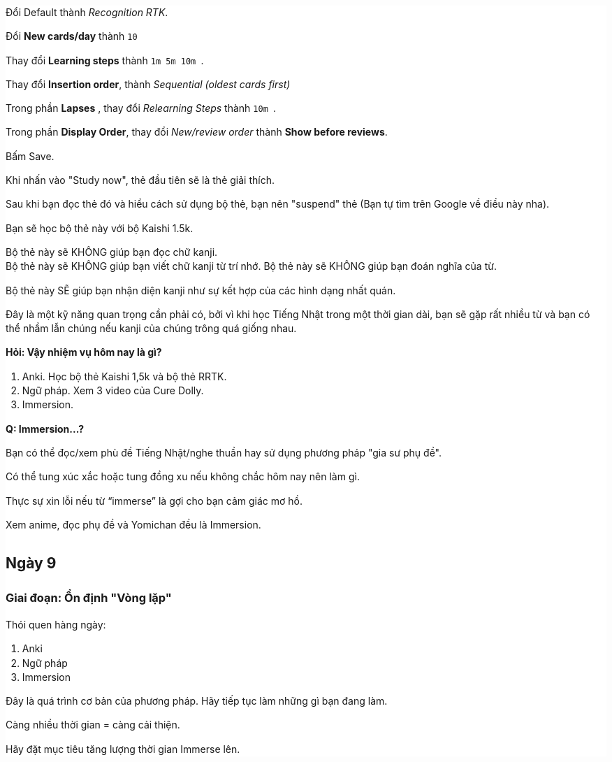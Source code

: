 Đổi Default thành *Recognition RTK*.

Đổi **New cards/day** thành `10`

Thay đổi **Learning steps** thành `1m 5m 10m `.

Thay đổi **Insertion order**, thành *Sequential (oldest cards first)*  

Trong phần **Lapses** , thay đổi *Relearning Steps* thành `10m `.

Trong phần **Display Order**, thay đổi *New/review order* thành **Show before reviews**.  

Bấm Save.

Khi nhấn vào "Study now", thẻ đầu tiên sẽ là thẻ giải thích.

Sau khi bạn đọc thẻ đó và hiểu cách sử dụng bộ thẻ, bạn nên "suspend" thẻ (Bạn tự tìm trên Google về điều này nha).

Bạn sẽ học bộ thẻ này với bộ Kaishi 1.5k.

Bộ thẻ này sẽ KHÔNG giúp bạn đọc chữ kanji.  
Bộ thẻ này sẽ KHÔNG giúp bạn viết chữ kanji từ trí nhớ.
Bộ thẻ này sẽ KHÔNG giúp bạn đoán nghĩa của từ.

Bộ thẻ này SẼ giúp bạn nhận diện kanji như sự kết hợp của các hình dạng nhất quán.

Đây là một kỹ năng quan trọng cần phải có, bởi vì khi học Tiếng Nhật trong một thời gian dài, bạn sẽ gặp rất nhiều từ và bạn có thể nhầm lẫn chúng nếu kanji của chúng trông quá giống nhau.

**Hỏi: Vậy nhiệm vụ hôm nay là gì?**

1.  Anki. Học bộ thẻ Kaishi 1,5k và bộ thẻ RRTK.
2.  Ngữ pháp. Xem 3 video của Cure Dolly.
3.  Immersion.

**Q: Immersion...?**

Bạn có thể đọc/xem phù đề Tiếng Nhật/nghe thuần hay sử dụng phương pháp "gia sư phụ đề".

Có thể tung xúc xắc hoặc tung đồng xu nếu không chắc hôm nay nên làm gì.

Thực sự xin lỗi nếu từ “immerse” là gợi cho bạn cảm giác mơ hồ.

Xem anime, đọc phụ đề và Yomichan đều là Immersion.

## Ngày 9

### Giai đoạn: Ổn định "Vòng lặp"

Thói quen hàng ngày:

1.  Anki
2.  Ngữ pháp
3.  Immersion

Đây là quá trình cơ bản của phương pháp. Hãy tiếp tục làm những gì bạn đang làm.

Càng nhiều thời gian = càng cải thiện.
 
Hãy đặt mục tiêu tăng lượng thời gian Immerse lên.
